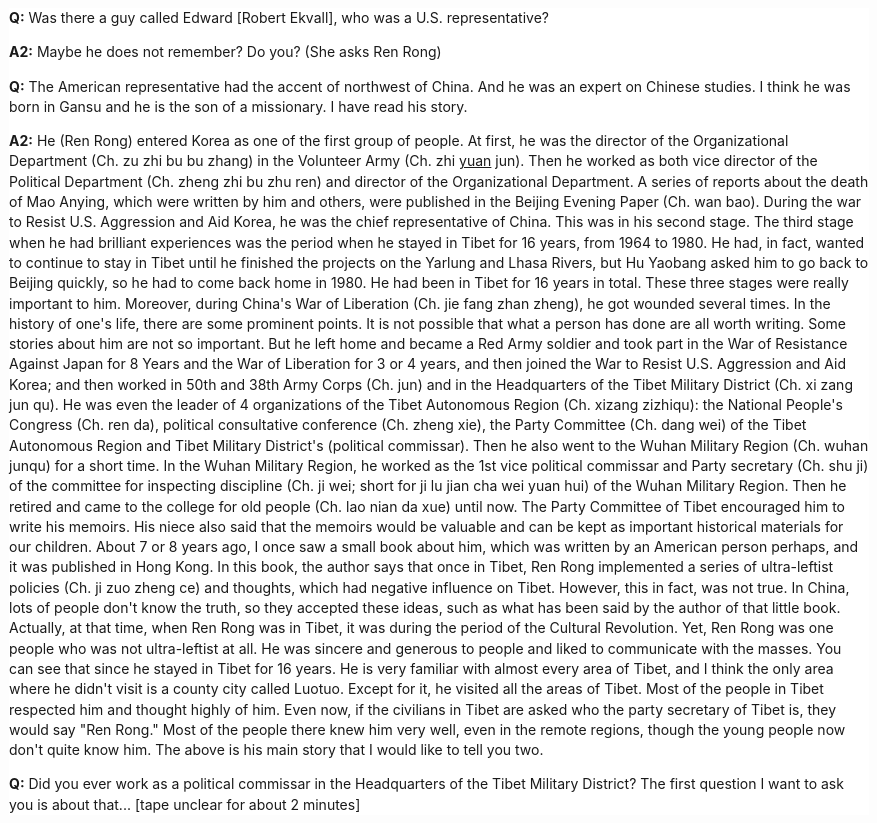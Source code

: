 **Q:**  Was there a guy called Edward [Robert Ekvall], who was a U.S. representative?   

**A2:**  Maybe he does not remember? Do you? (She asks Ren Rong)   

**Q:**  The American representative had the accent of northwest of China. And he was an expert on Chinese studies. I think he was born in Gansu and he is the son of a missionary. I have read his story.   

**A2:**  He (Ren Rong) entered Korea as one of the first group of people. At first, he was the director of the Organizational Department (Ch. zu zhi bu bu zhang) in the Volunteer Army (Ch. zhi <a href="#" data-tooltip="[ch. 元]** China&#x27;s basic currency unit. A yuan is divided into 100 fen and 10 jiao. It is also known as renminbi or &quot;people&#x27;s currency.&quot;">yuan</a> jun). Then he worked as both vice director of the Political Department (Ch. zheng zhi bu zhu ren) and director of the Organizational Department. A series of reports about the death of Mao Anying, which were written by him and others, were published in the Beijing Evening Paper (Ch. wan bao). During the war to Resist U.S. Aggression and Aid Korea, he was the chief representative of China. This was in his second stage. The third stage when he had brilliant experiences was the period when he stayed in Tibet for 16 years, from 1964 to 1980. He had, in fact, wanted to continue to stay in Tibet until he finished the projects on the Yarlung and Lhasa Rivers, but Hu Yaobang asked him to go back to Beijing quickly, so he had to come back home in 1980. He had been in Tibet for 16 years in total. These three stages were really important to him. Moreover, during China's War of Liberation (Ch. jie fang zhan zheng), he got wounded several times. In the history of one's life, there are some prominent points. It is not possible that what a person has done are all worth writing. Some stories about him are not so important. But he left home and became a Red Army soldier and took part in the War of Resistance Against Japan for 8 Years and the War of Liberation for 3 or 4 years, and then joined the War to Resist U.S. Aggression and Aid Korea; and then worked in 50th and 38th Army Corps (Ch. jun) and in the Headquarters of the Tibet Military District (Ch. xi zang jun qu). He was even the leader of 4 organizations of the Tibet Autonomous Region (Ch. xizang zizhiqu): the National People's Congress (Ch. ren da), political consultative conference (Ch. zheng xie), the Party Committee (Ch. dang wei) of the Tibet Autonomous Region and Tibet Military District's (political commissar). Then he also went to the Wuhan Military Region (Ch. wuhan junqu) for a short time. In the Wuhan Military Region, he worked as the 1st vice political commissar and Party secretary (Ch. shu ji) of the committee for inspecting discipline (Ch. ji wei; short for ji lu jian cha wei yuan hui) of the Wuhan Military Region. Then he retired and came to the college for old people (Ch. lao nian da xue) until now. The Party Committee of Tibet encouraged him to write his memoirs. His niece also said that the memoirs would be valuable and can be kept as important historical materials for our children. About 7 or 8 years ago, I once saw a small book about him, which was written by an American person perhaps, and it was published in Hong Kong. In this book, the author says that once in Tibet, Ren Rong implemented a series of ultra-leftist policies (Ch. ji zuo zheng ce) and thoughts, which had negative influence on Tibet. However, this in fact, was not true. In China, lots of people don't know the truth, so they accepted these ideas, such as what has been said by the author of that little book. Actually, at that time, when Ren Rong was in Tibet, it was during the period of the Cultural Revolution. Yet, Ren Rong was one people who was not ultra-leftist at all. He was sincere and generous to people and liked to communicate with the masses. You can see that since he stayed in Tibet for 16 years. He is very familiar with almost every area of Tibet, and I think the only area where he didn't visit is a county city called Luotuo. Except for it, he visited all the areas of Tibet. Most of the people in Tibet respected him and thought highly of him. Even now, if the civilians in Tibet are asked who the party secretary of Tibet is, they would say "Ren Rong." Most of the people there knew him very well, even in the remote regions, though the young people now don't quite know him. The above is his main story that I would like to tell you two.   

**Q:**  Did you ever work as a political commissar in the Headquarters of the Tibet Military District? The first question I want to ask you is about that... [tape unclear for about 2 minutes]   
